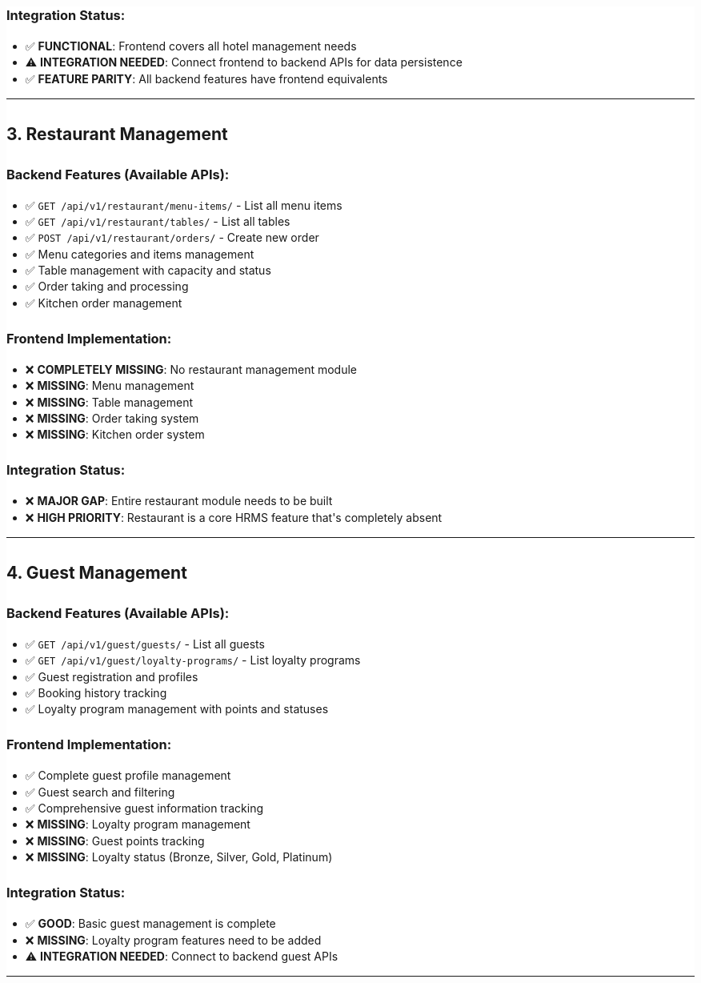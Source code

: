 ### Integration Status:
- ✅ **FUNCTIONAL**: Frontend covers all hotel management needs
- ⚠️ **INTEGRATION NEEDED**: Connect frontend to backend APIs for data persistence
- ✅ **FEATURE PARITY**: All backend features have frontend equivalents

---

## 3. Restaurant Management

### Backend Features (Available APIs):
- ✅ `GET /api/v1/restaurant/menu-items/` - List all menu items
- ✅ `GET /api/v1/restaurant/tables/` - List all tables  
- ✅ `POST /api/v1/restaurant/orders/` - Create new order
- ✅ Menu categories and items management
- ✅ Table management with capacity and status
- ✅ Order taking and processing
- ✅ Kitchen order management

### Frontend Implementation:
- ❌ **COMPLETELY MISSING**: No restaurant management module
- ❌ **MISSING**: Menu management
- ❌ **MISSING**: Table management
- ❌ **MISSING**: Order taking system
- ❌ **MISSING**: Kitchen order system

### Integration Status:
- ❌ **MAJOR GAP**: Entire restaurant module needs to be built
- ❌ **HIGH PRIORITY**: Restaurant is a core HRMS feature that's completely absent

---

## 4. Guest Management

### Backend Features (Available APIs):
- ✅ `GET /api/v1/guest/guests/` - List all guests
- ✅ `GET /api/v1/guest/loyalty-programs/` - List loyalty programs
- ✅ Guest registration and profiles
- ✅ Booking history tracking
- ✅ Loyalty program management with points and statuses

### Frontend Implementation:
- ✅ Complete guest profile management
- ✅ Guest search and filtering
- ✅ Comprehensive guest information tracking
- ❌ **MISSING**: Loyalty program management
- ❌ **MISSING**: Guest points tracking
- ❌ **MISSING**: Loyalty status (Bronze, Silver, Gold, Platinum)

### Integration Status:
- ✅ **GOOD**: Basic guest management is complete
- ❌ **MISSING**: Loyalty program features need to be added
- ⚠️ **INTEGRATION NEEDED**: Connect to backend guest APIs

---
